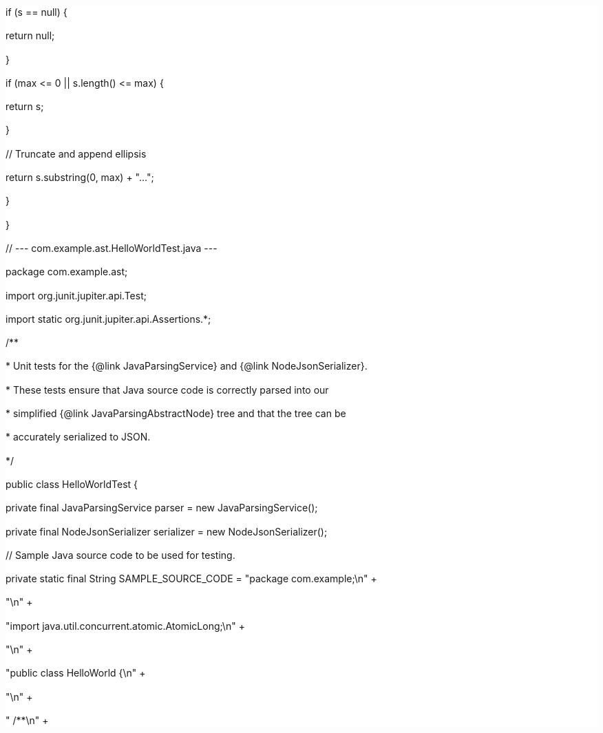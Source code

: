 if (s == null) {

return null;

}

if (max \<= 0 \|\| s.length() \<= max) {

return s;

}

// Truncate and append ellipsis

return s.substring(0, max) + \"\...\";

}

}

// \-\-- com.example.ast.HelloWorldTest.java \-\--

package com.example.ast;

import org.junit.jupiter.api.Test;

import static org.junit.jupiter.api.Assertions.\*;

/\*\*

\* Unit tests for the {@link JavaParsingService} and {@link
NodeJsonSerializer}.

\* These tests ensure that Java source code is correctly parsed into our

\* simplified {@link JavaParsingAbstractNode} tree and that the tree can
be

\* accurately serialized to JSON.

\*/

public class HelloWorldTest {

private final JavaParsingService parser = new JavaParsingService();

private final NodeJsonSerializer serializer = new NodeJsonSerializer();

// Sample Java source code to be used for testing.

private static final String SAMPLE_SOURCE_CODE = \"package
com.example;\\n\" +

\"\\n\" +

\"import java.util.concurrent.atomic.AtomicLong;\\n\" +

\"\\n\" +

\"public class HelloWorld {\\n\" +

\"\\n\" +

\" /\*\*\\n\" +
